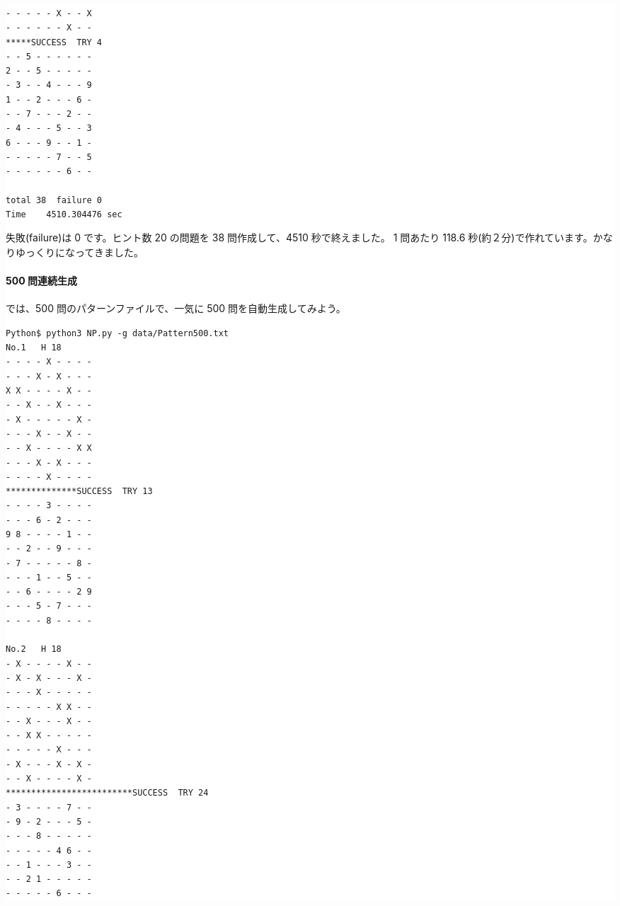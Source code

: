 ```
- - - - - X - - X
- - - - - - X - -
*****SUCCESS  TRY 4
- - 5 - - - - - -
2 - - 5 - - - - -
- 3 - - 4 - - - 9
1 - - 2 - - - 6 -
- - 7 - - - 2 - -
- 4 - - - 5 - - 3
6 - - - 9 - - 1 -
- - - - - 7 - - 5
- - - - - - 6 - -

total 38  failure 0
Time    4510.304476 sec
```

失敗(failure)は 0 です。ヒント数 20 の問題を 38 問作成して、4510 秒で終えました。
1 問あたり 118.6 秒(約２分)で作れています。かなりゆっくりになってきました。

#### 500 問連続生成

では、500 問のパターンファイルで、一気に 500 問を自動生成してみよう。

```
Python$ python3 NP.py -g data/Pattern500.txt
No.1   H 18
- - - - X - - - -
- - - X - X - - -
X X - - - - X - -
- - X - - X - - -
- X - - - - - X -
- - - X - - X - -
- - X - - - - X X
- - - X - X - - -
- - - - X - - - -
**************SUCCESS  TRY 13
- - - - 3 - - - -
- - - 6 - 2 - - -
9 8 - - - - 1 - -
- - 2 - - 9 - - -
- 7 - - - - - 8 -
- - - 1 - - 5 - -
- - 6 - - - - 2 9
- - - 5 - 7 - - -
- - - - 8 - - - -

No.2   H 18
- X - - - - X - -
- X - X - - - X -
- - - X - - - - -
- - - - - X X - -
- - X - - - X - -
- - X X - - - - -
- - - - - X - - -
- X - - - X - X -
- - X - - - - X -
*************************SUCCESS  TRY 24
- 3 - - - - 7 - -
- 9 - 2 - - - 5 -
- - - 8 - - - - -
- - - - - 4 6 - -
- - 1 - - - 3 - -
- - 2 1 - - - - -
- - - - - 6 - - -
```